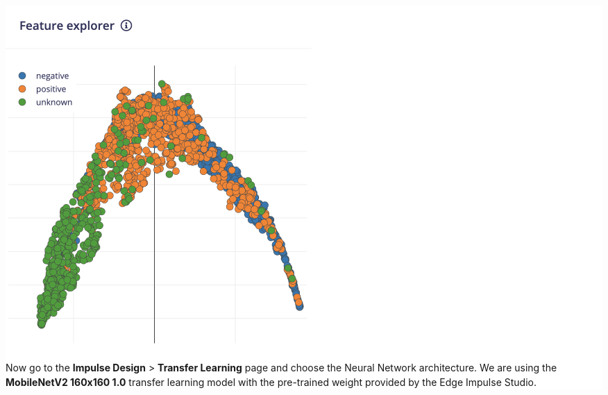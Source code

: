 <img src=".gitbook/assets/surface-crack-detection-ti-tda4vm/feature_explorer.png" alt="Feature Explorer" style="zoom:50%;" />

Now go to the **Impulse Design** > **Transfer Learning** page and choose the Neural Network architecture. We are using the **MobileNetV2 160x160 1.0** transfer learning model with the pre-trained weight provided by the Edge Impulse Studio.
